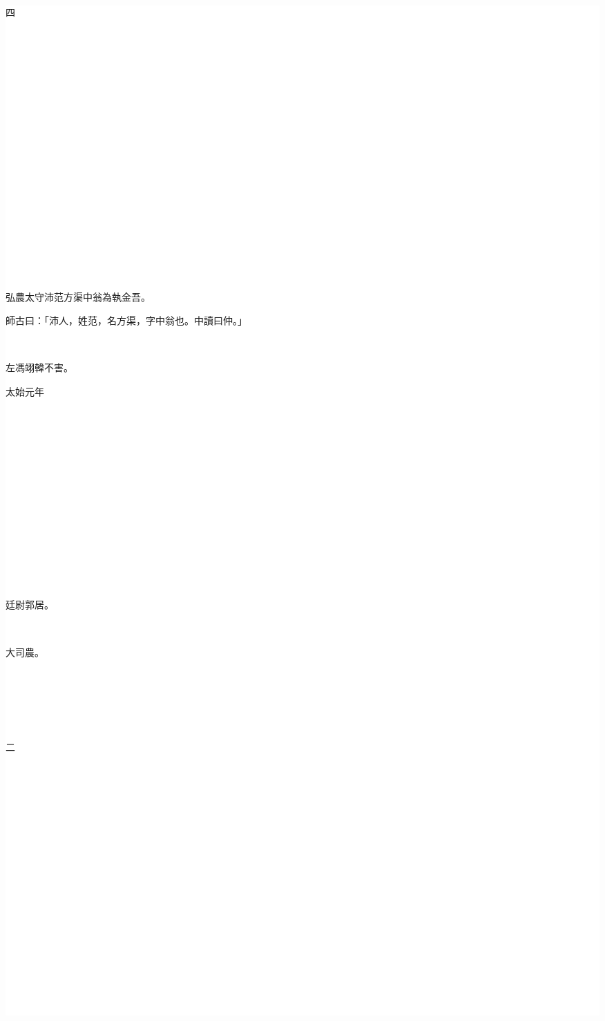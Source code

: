 四

　

　

　

　

　

　

　

　

　

　

　

弘農太守沛范方渠中翁為執金吾。

師古曰：「沛人，姓范，名方渠，字中翁也。中讀曰仲。」

　

左馮翊韓不害。

太始元年

　

　

　

　

　

　

　

　

廷尉郭居。

　

大司農。

　

　

　

二

　

　

　

　

　

　

　

　

　

　

　
